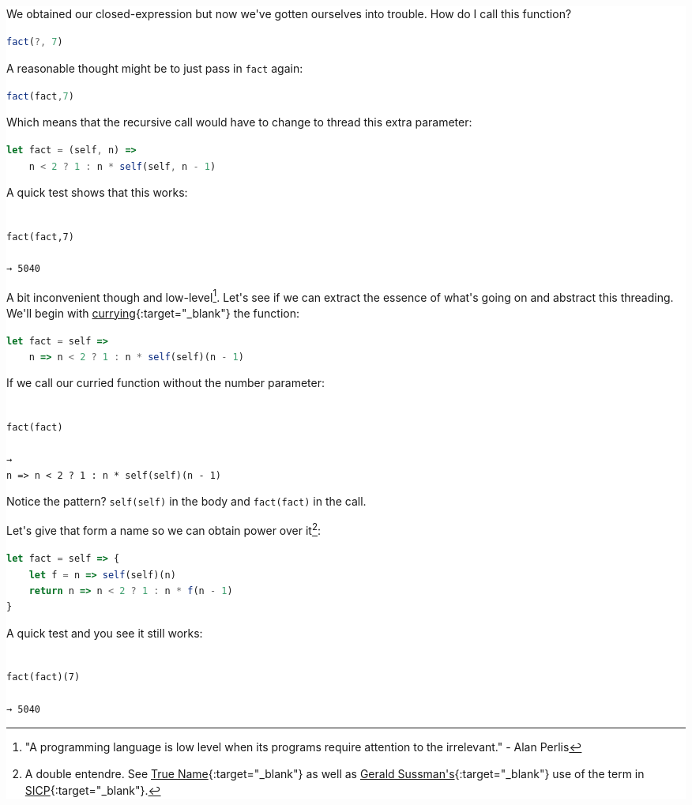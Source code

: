 We obtained our closed-expression but now we've gotten ourselves into trouble. How do I call this function?

```js
fact(?, 7)
```

A reasonable thought might be to just pass in `fact` again:

```js
fact(fact,7)
```

Which means that the recursive call would have to change to thread this extra parameter:

```js
let fact = (self, n) =>
    n < 2 ? 1 : n * self(self, n - 1)
```

A quick test shows that this works:

<code>
fact(fact,7)<br>
&rarr; 5040
</code>

A bit inconvenient though and low-level[^2]. Let's see if we can extract the essence
of what's going on and abstract this threading. We'll begin with [currying](https://en.wikipedia.org/wiki/Currying){:target="_blank"} the function:

```js
let fact = self =>
    n => n < 2 ? 1 : n * self(self)(n - 1)
```

If we call our curried function without the number parameter:

<code>
fact(fact)<br>
&rarr;
n => n < 2 ? 1 : n * self(self)(n - 1) 
</code>

Notice the pattern? `self(self)` in the body and `fact(fact)` in the call.

Let's give that form a name so we can obtain power over it[^4]:

```js
let fact = self => {
    let f = n => self(self)(n)
    return n => n < 2 ? 1 : n * f(n - 1)
}
```

A quick test and you see it still works:

<code>
fact(fact)(7)<br>
&rarr; 5040
</code>


[^1]: Belinfante J. G. F. (1987) [S/K/ID: Combinators in Forth.](http://soton.mpeforth.com/flag/jfar/vol4/no4/article6.pdf){:target="_blank"} § The Fixed Point Theorem. p. 565
[^2]: "A programming language is low level when its programs require attention to the irrelevant." - Alan Perlis
[^3]: If *e* is an expression and *x* is a variable, then <code>&lambda;x. e</code> is an abstraction.
[^4]: A double entendre. See [True Name](https://en.wikipedia.org/wiki/True_name){:target="_blank"} as well as [Gerald Sussman's](https://en.wikipedia.org/wiki/Gerald_Jay_Sussman){:target="_blank"} use of the term in [SICP](https://youtu.be/V_7mmwpgJHU?t=775){:target="_blank"}.